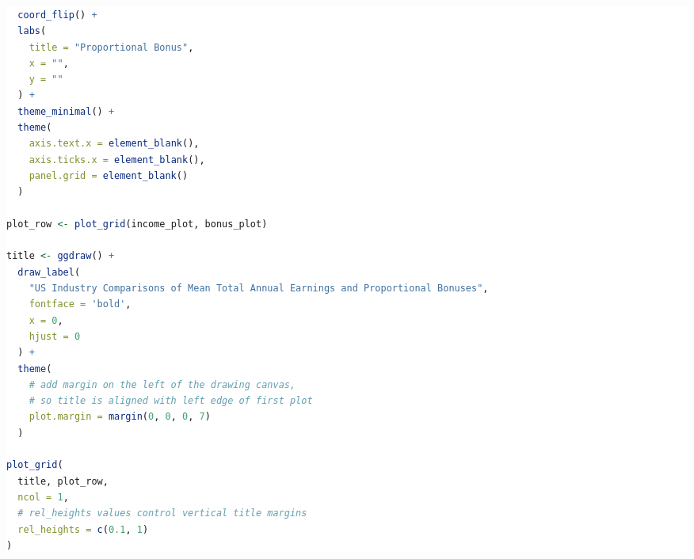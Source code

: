 ``` r
  coord_flip() + 
  labs(
    title = "Proportional Bonus",
    x = "",
    y = ""
  ) + 
  theme_minimal() +
  theme(
    axis.text.x = element_blank(),
    axis.ticks.x = element_blank(),
    panel.grid = element_blank()
  )

plot_row <- plot_grid(income_plot, bonus_plot)

title <- ggdraw() + 
  draw_label(
    "US Industry Comparisons of Mean Total Annual Earnings and Proportional Bonuses",
    fontface = 'bold',
    x = 0,
    hjust = 0
  ) +
  theme(
    # add margin on the left of the drawing canvas,
    # so title is aligned with left edge of first plot
    plot.margin = margin(0, 0, 0, 7)
  )

plot_grid(
  title, plot_row,
  ncol = 1,
  # rel_heights values control vertical title margins
  rel_heights = c(0.1, 1)
)
```
